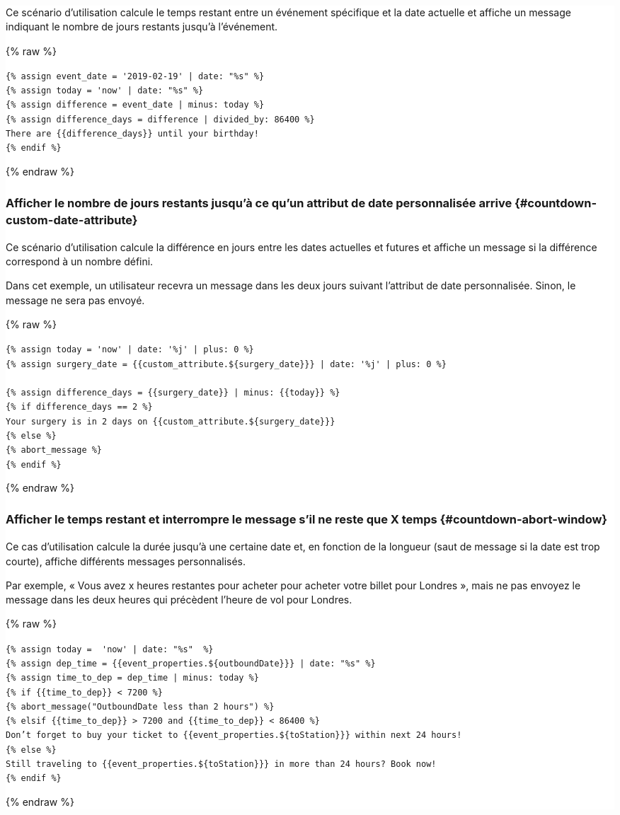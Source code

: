 Ce scénario d’utilisation calcule le temps restant entre un événement spécifique et la date actuelle et affiche un message indiquant le nombre de jours restants jusqu’à l’événement.

{% raw %}
```liquid
{% assign event_date = '2019-02-19' | date: "%s" %}
{% assign today = 'now' | date: "%s" %}
{% assign difference = event_date | minus: today %}
{% assign difference_days = difference | divided_by: 86400 %}
There are {{difference_days}} until your birthday!
{% endif %}
```
{% endraw %}

### Afficher le nombre de jours restants jusqu’à ce qu’un attribut de date personnalisée arrive {#countdown-custom-date-attribute}

Ce scénario d’utilisation calcule la différence en jours entre les dates actuelles et futures et affiche un message si la différence correspond à un nombre défini.

Dans cet exemple, un utilisateur recevra un message dans les deux jours suivant l’attribut de date personnalisée. Sinon, le message ne sera pas envoyé.

{% raw %}
```liquid
{% assign today = 'now' | date: '%j' | plus: 0 %}
{% assign surgery_date = {{custom_attribute.${surgery_date}}} | date: '%j' | plus: 0 %}

{% assign difference_days = {{surgery_date}} | minus: {{today}} %}
{% if difference_days == 2 %}
Your surgery is in 2 days on {{custom_attribute.${surgery_date}}}
{% else %}
{% abort_message %}
{% endif %}
```
{% endraw %}

### Afficher le temps restant et interrompre le message s’il ne reste que X temps {#countdown-abort-window}

Ce cas d’utilisation calcule la durée jusqu’à une certaine date et, en fonction de la longueur (saut de message si la date est trop courte), affiche différents messages personnalisés. 

Par exemple, « Vous avez x heures restantes pour acheter pour acheter votre billet pour Londres », mais ne pas envoyez le message dans les deux heures qui précèdent l’heure de vol pour Londres.

{% raw %}
```liquid
{% assign today =  'now' | date: "%s"  %}
{% assign dep_time = {{event_properties.${outboundDate}}} | date: "%s" %}
{% assign time_to_dep = dep_time | minus: today %}
{% if {{time_to_dep}} < 7200 %}
{% abort_message("OutboundDate less than 2 hours") %}
{% elsif {{time_to_dep}} > 7200 and {{time_to_dep}} < 86400 %}
Don’t forget to buy your ticket to {{event_properties.${toStation}}} within next 24 hours!
{% else %}
Still traveling to {{event_properties.${toStation}}} in more than 24 hours? Book now!
{% endif %}
```
{% endraw %}
